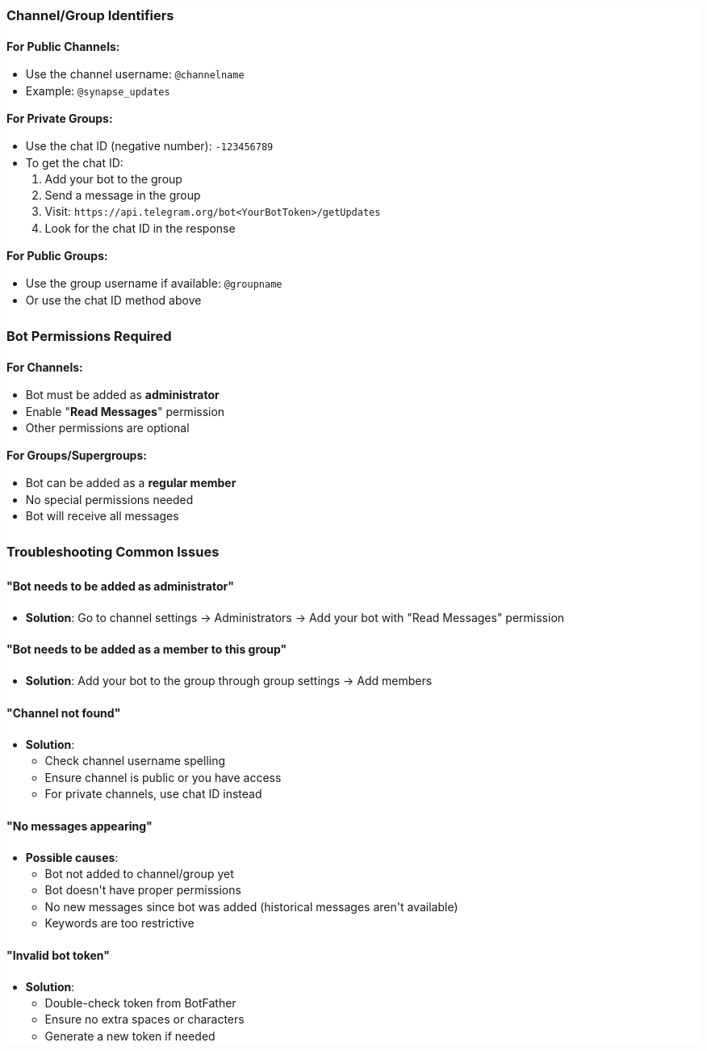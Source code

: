 ### Channel/Group Identifiers

**For Public Channels:**
- Use the channel username: `@channelname`
- Example: `@synapse_updates`

**For Private Groups:**
- Use the chat ID (negative number): `-123456789`
- To get the chat ID:
  1. Add your bot to the group
  2. Send a message in the group
  3. Visit: `https://api.telegram.org/bot<YourBotToken>/getUpdates`
  4. Look for the chat ID in the response

**For Public Groups:**
- Use the group username if available: `@groupname`
- Or use the chat ID method above

### Bot Permissions Required

**For Channels:**
- Bot must be added as **administrator**
- Enable "**Read Messages**" permission
- Other permissions are optional

**For Groups/Supergroups:**
- Bot can be added as a **regular member**
- No special permissions needed
- Bot will receive all messages

### Troubleshooting Common Issues

#### "Bot needs to be added as administrator"
- **Solution**: Go to channel settings → Administrators → Add your bot with "Read Messages" permission

#### "Bot needs to be added as a member to this group"
- **Solution**: Add your bot to the group through group settings → Add members

#### "Channel not found" 
- **Solution**: 
  - Check channel username spelling
  - Ensure channel is public or you have access
  - For private channels, use chat ID instead

#### "No messages appearing"
- **Possible causes**:
  - Bot not added to channel/group yet
  - Bot doesn't have proper permissions
  - No new messages since bot was added (historical messages aren't available)
  - Keywords are too restrictive

#### "Invalid bot token"
- **Solution**: 
  - Double-check token from BotFather
  - Ensure no extra spaces or characters
  - Generate a new token if needed
